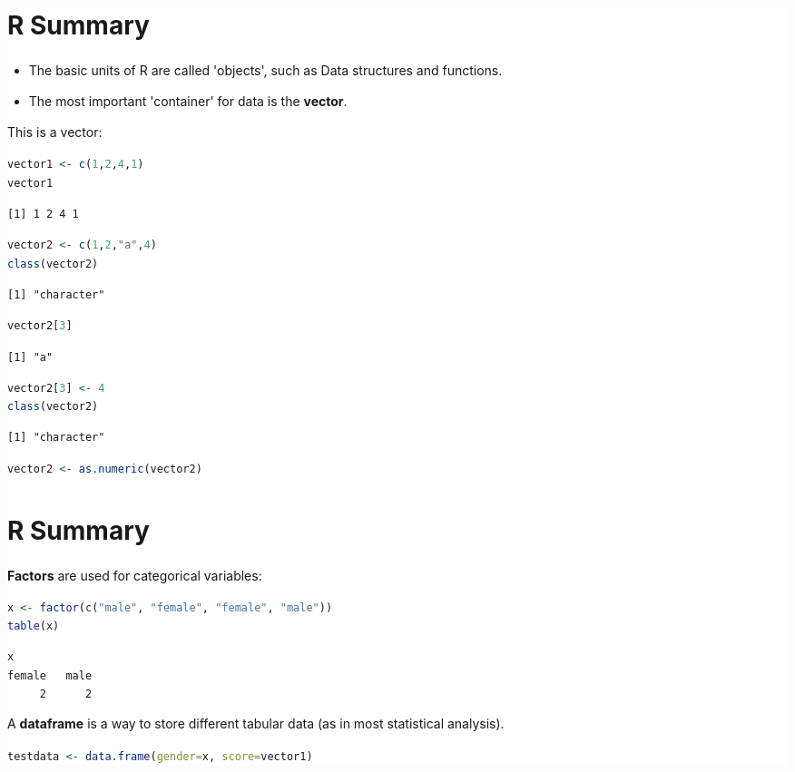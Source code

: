 R Summary
========================================================

- The basic units of R are called 'objects', such as Data structures and functions.

- The most important 'container' for data is the **vector**. 

This is a vector:


```r
vector1 <- c(1,2,4,1)
vector1
```

```
[1] 1 2 4 1
```

```r
vector2 <- c(1,2,"a",4)
class(vector2)
```

```
[1] "character"
```

```r
vector2[3]
```

```
[1] "a"
```

```r
vector2[3] <- 4
class(vector2)
```

```
[1] "character"
```

```r
vector2 <- as.numeric(vector2)
```

R Summary
========================================================

**Factors** are used for categorical variables:


```r
x <- factor(c("male", "female", "female", "male"))
table(x)
```

```
x
female   male 
     2      2 
```

A **dataframe** is a way to store different tabular data (as in most statistical analysis).

```r
testdata <- data.frame(gender=x, score=vector1)
```
